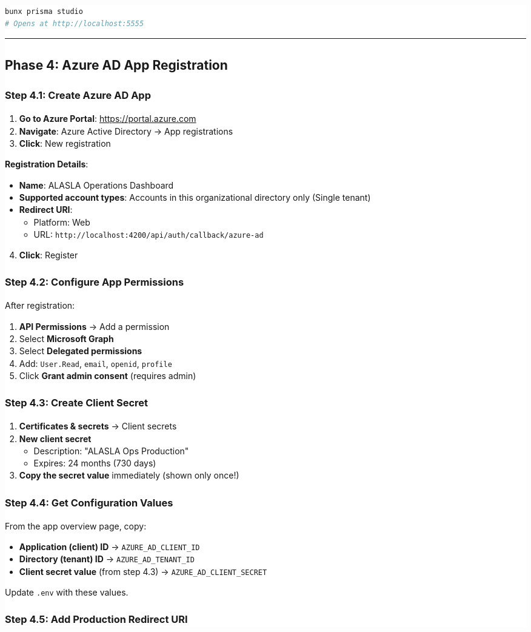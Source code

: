 ```bash
bunx prisma studio
# Opens at http://localhost:5555
```

---

## **Phase 4: Azure AD App Registration**

### **Step 4.1: Create Azure AD App**

1. **Go to Azure Portal**: <https://portal.azure.com>
2. **Navigate**: Azure Active Directory → App registrations
3. **Click**: New registration

**Registration Details**:

- **Name**: ALASLA Operations Dashboard
- **Supported account types**: Accounts in this organizational directory only (Single tenant)
- **Redirect URI**:
  - Platform: Web
  - URL: `http://localhost:4200/api/auth/callback/azure-ad`

4. **Click**: Register

### **Step 4.2: Configure App Permissions**

After registration:

1. **API Permissions** → Add a permission
2. Select **Microsoft Graph**
3. Select **Delegated permissions**
4. Add: `User.Read`, `email`, `openid`, `profile`
5. Click **Grant admin consent** (requires admin)

### **Step 4.3: Create Client Secret**

1. **Certificates & secrets** → Client secrets
2. **New client secret**
   - Description: "ALASLA Ops Production"
   - Expires: 24 months (730 days)
3. **Copy the secret value** immediately (shown only once!)

### **Step 4.4: Get Configuration Values**

From the app overview page, copy:

- **Application (client) ID** → `AZURE_AD_CLIENT_ID`
- **Directory (tenant) ID** → `AZURE_AD_TENANT_ID`
- **Client secret value** (from step 4.3) → `AZURE_AD_CLIENT_SECRET`

Update `.env` with these values.

### **Step 4.5: Add Production Redirect URI**
